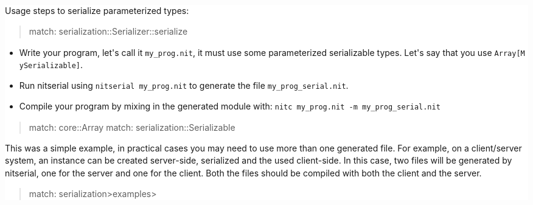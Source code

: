 Usage steps to serialize parameterized types:


> match: serialization::Serializer::serialize

* Write your program, let's call it `my_prog.nit`,
  it must use some parameterized serializable types.
  Let's say that you use `Array[MySerializable]`.

* Run nitserial using `nitserial my_prog.nit` to
  generate the file `my_prog_serial.nit`.

* Compile your program by mixing in the generated module with:
  `nitc my_prog.nit -m my_prog_serial.nit`


> match: core::Array
> match: serialization::Serializable

This was a simple example, in practical cases you may need
to use more than one generated file.
For example, on a client/server system, an instance can be created
server-side, serialized and the used client-side.
In this case, two files will be generated by nitserial,
one for the server and one for the client.
Both the files should be compiled with both the client and the server.


> match: serialization>examples>

